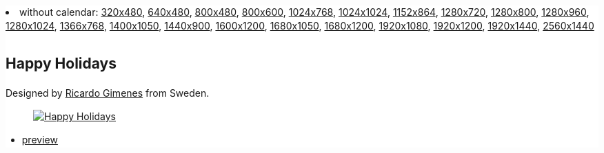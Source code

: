 <li>without calendar: <a href="https://smashingmagazine.com/files/wallpapers/dec-20/stay-cozy/nocal/dec-20-stay-cozy-nocal-320x480.png" title="Stay Cozy - 320x480">320x480</a>, <a href="https://smashingmagazine.com/files/wallpapers/dec-20/stay-cozy/nocal/dec-20-stay-cozy-nocal-640x480.png" title="Stay Cozy - 640x480">640x480</a>, <a href="https://smashingmagazine.com/files/wallpapers/dec-20/stay-cozy/nocal/dec-20-stay-cozy-nocal-800x480.png" title="Stay Cozy - 800x480">800x480</a>, <a href="https://smashingmagazine.com/files/wallpapers/dec-20/stay-cozy/nocal/dec-20-stay-cozy-nocal-800x600.png" title="Stay Cozy - 800x600">800x600</a>, <a href="https://smashingmagazine.com/files/wallpapers/dec-20/stay-cozy/nocal/dec-20-stay-cozy-nocal-1024x768.png" title="Stay Cozy - 1024x768">1024x768</a>, <a href="https://smashingmagazine.com/files/wallpapers/dec-20/stay-cozy/nocal/dec-20-stay-cozy-nocal-1024x1024.png" title="Stay Cozy - 1024x1024">1024x1024</a>, <a href="https://smashingmagazine.com/files/wallpapers/dec-20/stay-cozy/nocal/dec-20-stay-cozy-nocal-1152x864.png" title="Stay Cozy - 1152x864">1152x864</a>, <a href="https://smashingmagazine.com/files/wallpapers/dec-20/stay-cozy/nocal/dec-20-stay-cozy-nocal-1280x720.png" title="Stay Cozy - 1280x720">1280x720</a>, <a href="https://smashingmagazine.com/files/wallpapers/dec-20/stay-cozy/nocal/dec-20-stay-cozy-nocal-1280x800.png" title="Stay Cozy - 1280x800">1280x800</a>, <a href="https://smashingmagazine.com/files/wallpapers/dec-20/stay-cozy/nocal/dec-20-stay-cozy-nocal-1280x960.png" title="Stay Cozy - 1280x960">1280x960</a>, <a href="https://smashingmagazine.com/files/wallpapers/dec-20/stay-cozy/nocal/dec-20-stay-cozy-nocal-1280x1024.png" title="Stay Cozy - 1280x1024">1280x1024</a>, <a href="https://smashingmagazine.com/files/wallpapers/dec-20/stay-cozy/nocal/dec-20-stay-cozy-nocal-1366x768.png" title="Stay Cozy - 1366x768">1366x768</a>, <a href="https://smashingmagazine.com/files/wallpapers/dec-20/stay-cozy/nocal/dec-20-stay-cozy-nocal-1400x1050.png" title="Stay Cozy - 1400x1050">1400x1050</a>, <a href="https://smashingmagazine.com/files/wallpapers/dec-20/stay-cozy/nocal/dec-20-stay-cozy-nocal-1440x900.png" title="Stay Cozy - 1440x900">1440x900</a>, <a href="https://smashingmagazine.com/files/wallpapers/dec-20/stay-cozy/nocal/dec-20-stay-cozy-nocal-1600x1200.png" title="Stay Cozy - 1600x1200">1600x1200</a>, <a href="https://smashingmagazine.com/files/wallpapers/dec-20/stay-cozy/nocal/dec-20-stay-cozy-nocal-1680x1050.png" title="Stay Cozy - 1680x1050">1680x1050</a>, <a href="https://smashingmagazine.com/files/wallpapers/dec-20/stay-cozy/nocal/dec-20-stay-cozy-nocal-1680x1200.png" title="Stay Cozy - 1680x1200">1680x1200</a>, <a href="https://smashingmagazine.com/files/wallpapers/dec-20/stay-cozy/nocal/dec-20-stay-cozy-nocal-1920x1080.png" title="Stay Cozy - 1920x1080">1920x1080</a>, <a href="https://smashingmagazine.com/files/wallpapers/dec-20/stay-cozy/nocal/dec-20-stay-cozy-nocal-1920x1200.png" title="Stay Cozy - 1920x1200">1920x1200</a>, <a href="https://smashingmagazine.com/files/wallpapers/dec-20/stay-cozy/nocal/dec-20-stay-cozy-nocal-1920x1440.png" title="Stay Cozy - 1920x1440">1920x1440</a>, <a href="https://smashingmagazine.com/files/wallpapers/dec-20/stay-cozy/nocal/dec-20-stay-cozy-nocal-2560x1440.png" title="Stay Cozy - 2560x1440">2560x1440</a></li>
</ul>

## Happy Holidays
<p>Designed by <a href="https://www.ricardogimenes.com/">Ricardo Gimenes</a> from Sweden.</p>
<figure class="break-out"><a href="https://smashingmagazine.com/files/wallpapers/dec-20/happy-holidays/dec-20-happy-holidays-full.png" title="Happy Holidays"><img alt="Happy Holidays" src="https://archive.smashing.media/assets/344dbf88-fdf9-42bb-adb4-46f01eedd629/ad257d13-43d8-41d6-8b6f-b7f30dfff429/dec-20-happy-holidays-preview-opt.png" /></a></figure>
<ul>
<li><a href="https://smashingmagazine.com/files/wallpapers/dec-20/happy-holidays/dec-20-happy-holidays-preview.png" title="Happy Holidays - Preview">preview</a></li>